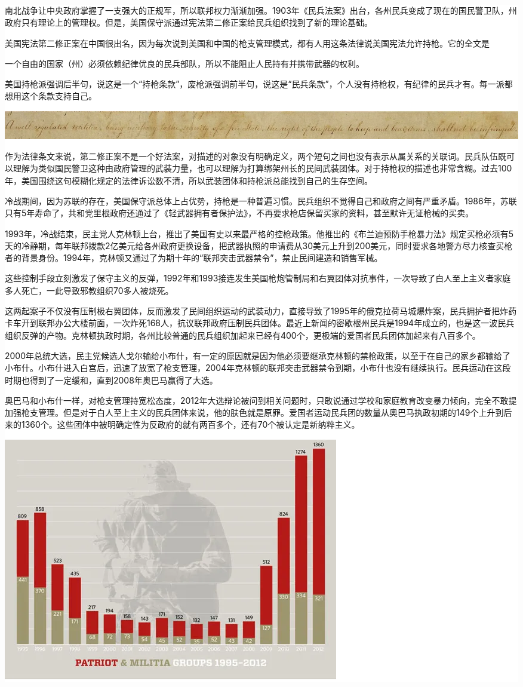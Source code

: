 南北战争让中央政府掌握了一支强大的正规军，所以联邦权力渐渐加强。1903年《民兵法案》出台，各州民兵变成了现在的国民警卫队，州政府只有理论上的管理权。但是，美国保守派通过宪法第二修正案给民兵组织找到了新的理论基础。

美国宪法第二修正案在中国很出名，因为每次说到美国和中国的枪支管理模式，都有人用这条法律说美国宪法允许持枪。它的全文是

一个自由的国家（州）必须依赖纪律优良的民兵部队，所以不能阻止人民持有并携带武器的权利。

美国持枪派强调后半句，说这是一个“持枪条款”，废枪派强调前半句，说这是“民兵条款”，个人没有持枪权，有纪律的民兵才有。每一派都想用这个条款支持自己。

![](/images/btnews/0101_0200/0187/image46.webp)

作为法律条文来说，第二修正案不是一个好法案，对描述的对象没有明确定义，两个短句之间也没有表示从属关系的关联词。民兵队伍既可以理解为类似国民警卫这种由政府管理的武装力量，也可以理解为打算绑架州长的民间武装团体。对于持枪权的描述也非常含糊。过去100年，美国围绕这句模糊化规定的法律诉讼数不清，所以武装团体和持枪派总能找到自己的生存空间。

冷战期间，因为苏联的存在，美国保守派总体上占优势，持枪是一种普遍习惯。民兵组织不觉得自己和政府之间有严重矛盾。1986年，苏联只有5年寿命了，共和党里根政府还通过了《轻武器拥有者保护法》，不再要求枪店保留买家的资料，甚至默许无证枪械的买卖。

1993年，冷战结束，民主党人克林顿上台，推出了美国有史以来最严格的控枪政策。他推出的《布兰迪预防手枪暴力法》规定买枪必须有5天的冷静期，每年联邦拨款2亿美元给各州政府更换设备，把武器执照的申请费从30美元上升到200美元，同时要求各地警方尽力核查买枪者的背景身份。1994年，克林顿又通过了为期十年的“联邦突击武器禁令”，禁止民间建造和销售军械。

这些控制手段立刻激发了保守主义的反弹，1992年和1993接连发生美国枪炮管制局和右翼团体对抗事件，一次导致了白人至上主义者家庭多人死亡，一此导致邪教组织70多人被烧死。

这两起案子不仅没有压制极右翼团体，反而激发了民间组织运动的武装动力，直接导致了1995年的俄克拉荷马城爆炸案，民兵拥护者把炸药卡车开到联邦办公大楼前面，一次炸死168人，抗议联邦政府压制民兵团体。最近上新闻的密歇根州民兵是1994年成立的，也是这一波民兵组织反弹的产物。克林顿执政时期，各州比较普通的民兵组织加起来已经有400个，更极端的爱国者民兵团体加起来有八百多个。

2000年总统大选，民主党候选人戈尔输给小布什，有一定的原因就是因为他必须要继承克林顿的禁枪政策，以至于在自己的家乡都输给了小布什。小布什进入白宫后，迅速了放宽了枪支管理，2004年克林顿的联邦突击武器禁令到期，小布什也没有继续执行。民兵运动在这段时期也得到了一定缓和，直到2008年奥巴马赢得了大选。

奥巴马和小布什一样，对枪支管理持宽松态度，2012年大选辩论被问到相关问题时，只敢说通过学校和家庭教育改变暴力倾向，完全不敢提加强枪支管理。但是对于白人至上主义的民兵团体来说，他的肤色就是原罪。爱国者运动民兵团的数量从奥巴马执政初期的149个上升到后来的1360个。这些团体中被明确定性为反政府的就有两百多个，还有70个被认定是新纳粹主义。

![](/images/btnews/0101_0200/0187/image47.webp)
